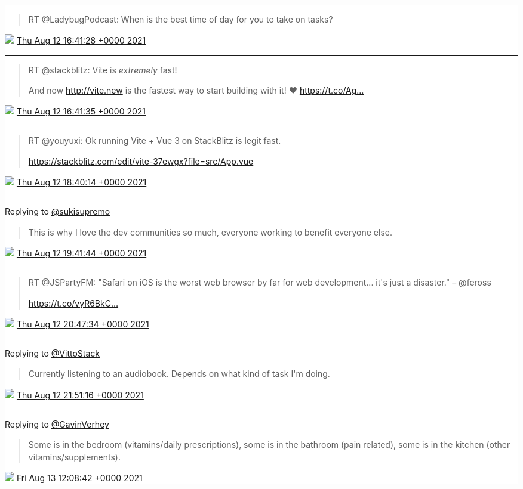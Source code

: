 ----

> RT @LadybugPodcast: When is the best time of day for you to take on tasks?

<img src="/media/tweet.ico" width="12" /> [Thu Aug 12 16:41:28 +0000 2021](https://twitter.com/lindsaykwardell/status/1425859994700836871)

----

> RT @stackblitz: Vite is *extremely* fast!
> 
> And now http://vite.new is the fastest way to start building with it! ❤️ https://t.co/Ag…

<img src="/media/tweet.ico" width="12" /> [Thu Aug 12 16:41:35 +0000 2021](https://twitter.com/lindsaykwardell/status/1425860024509759490)

----

> RT @youyuxi: Ok running Vite + Vue 3 on StackBlitz is legit fast.
> 
> https://stackblitz.com/edit/vite-37ewgx?file=src/App.vue

<img src="/media/tweet.ico" width="12" /> [Thu Aug 12 18:40:14 +0000 2021](https://twitter.com/lindsaykwardell/status/1425889881176170496)

----

Replying to [@sukisupremo](https://twitter.com/8282yeah/status/1425897958105563138)

> This is why I love the dev communities so much, everyone working to benefit everyone else.

<img src="/media/tweet.ico" width="12" /> [Thu Aug 12 19:41:44 +0000 2021](https://twitter.com/lindsaykwardell/status/1425905360880107523)

----

> RT @JSPartyFM: "Safari on iOS is the worst web browser by far for web development... it's just a disaster." – @feross
> 
> https://t.co/vyR6BkC…

<img src="/media/tweet.ico" width="12" /> [Thu Aug 12 20:47:34 +0000 2021](https://twitter.com/lindsaykwardell/status/1425921928590630913)

----

Replying to [@VittoStack](https://twitter.com/VittoStack/status/1425793603746545671)

> Currently listening to an audiobook. Depends on what kind of task I'm doing.

<img src="/media/tweet.ico" width="12" /> [Thu Aug 12 21:51:16 +0000 2021](https://twitter.com/lindsaykwardell/status/1425937958260015109)

----

Replying to [@GavinVerhey](https://twitter.com/GavinVerhey/status/1426055484675526656)

> Some is in the bedroom (vitamins/daily prescriptions), some is in the bathroom (pain related), some is in the kitchen (other vitamins/supplements).

<img src="/media/tweet.ico" width="12" /> [Fri Aug 13 12:08:42 +0000 2021](https://twitter.com/lindsaykwardell/status/1426153739837005824)
